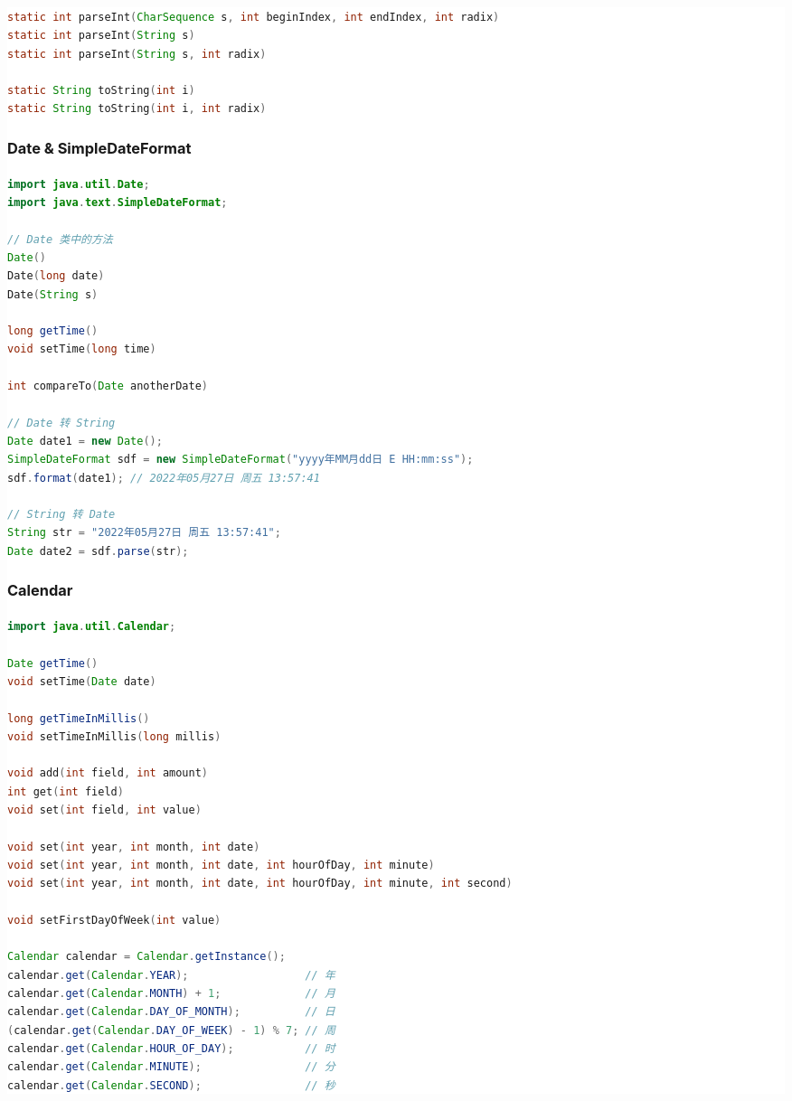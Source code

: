 ```java
static int parseInt​(CharSequence s, int beginIndex, int endIndex, int radix)
static int parseInt​(String s)
static int parseInt​(String s, int radix)

static String toString​(int i)
static String toString​(int i, int radix)
```

### Date & SimpleDateFormat

```java
import java.util.Date;
import java.text.SimpleDateFormat;

// Date 类中的方法
Date()
Date​(long date)
Date​(String s)

long getTime()
void setTime​(long time)

int	compareTo​(Date anotherDate)

// Date 转 String
Date date1 = new Date();
SimpleDateFormat sdf = new SimpleDateFormat("yyyy年MM月dd日 E HH:mm:ss");
sdf.format(date1); // 2022年05月27日 周五 13:57:41

// String 转 Date
String str = "2022年05月27日 周五 13:57:41";
Date date2 = sdf.parse(str);
```

### Calendar

```java
import java.util.Calendar;

Date getTime()
void setTime​(Date date)

long getTimeInMillis()
void setTimeInMillis​(long millis)

void add​(int field, int amount)
int get​(int field)
void set​(int field, int value)

void set​(int year, int month, int date)
void set​(int year, int month, int date, int hourOfDay, int minute)
void set​(int year, int month, int date, int hourOfDay, int minute, int second)

void setFirstDayOfWeek​(int value)

Calendar calendar = Calendar.getInstance();
calendar.get(Calendar.YEAR);                  // 年
calendar.get(Calendar.MONTH) + 1;             // 月
calendar.get(Calendar.DAY_OF_MONTH);          // 日
(calendar.get(Calendar.DAY_OF_WEEK) - 1) % 7; // 周
calendar.get(Calendar.HOUR_OF_DAY);           // 时
calendar.get(Calendar.MINUTE);                // 分
calendar.get(Calendar.SECOND);                // 秒
```
